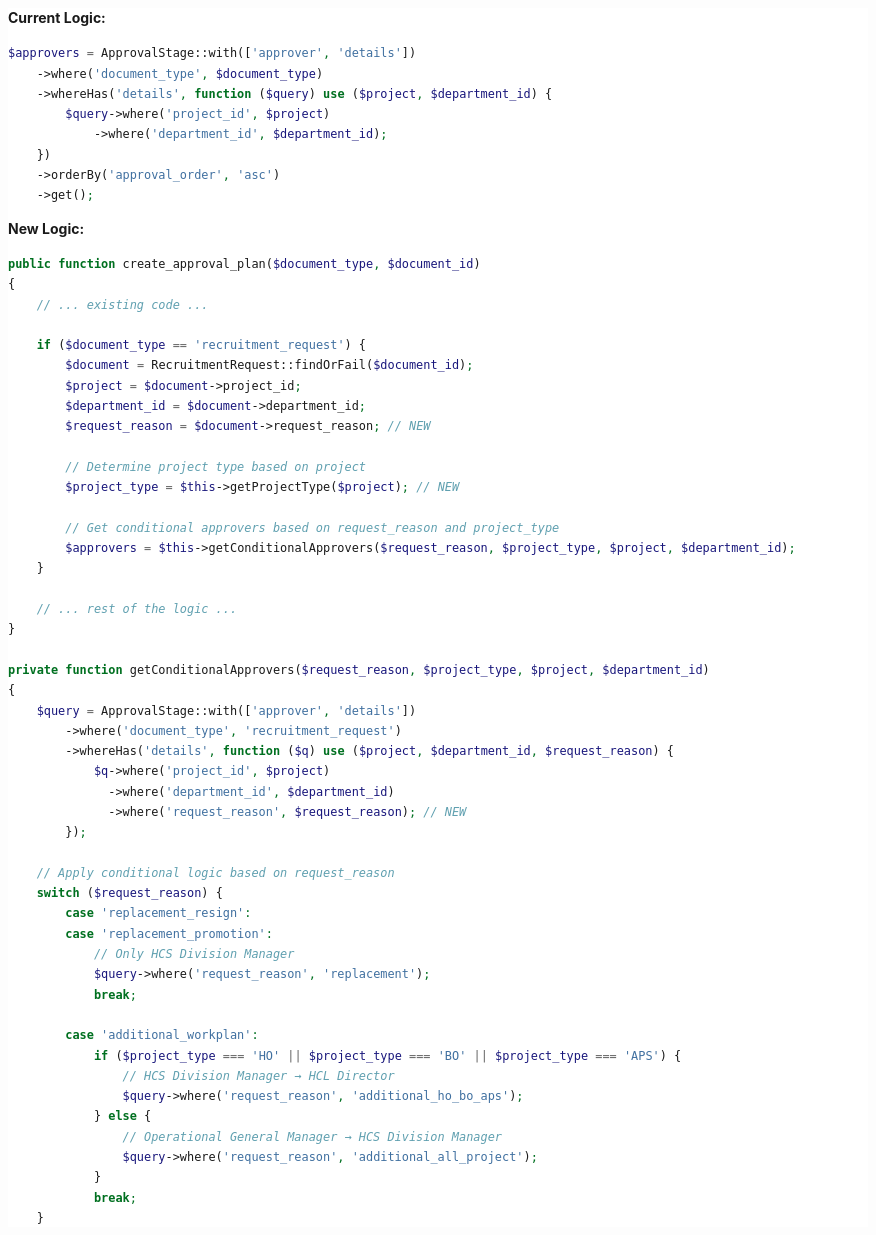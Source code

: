 **Current Logic:**

```php
$approvers = ApprovalStage::with(['approver', 'details'])
    ->where('document_type', $document_type)
    ->whereHas('details', function ($query) use ($project, $department_id) {
        $query->where('project_id', $project)
            ->where('department_id', $department_id);
    })
    ->orderBy('approval_order', 'asc')
    ->get();
```

**New Logic:**

```php
public function create_approval_plan($document_type, $document_id)
{
    // ... existing code ...

    if ($document_type == 'recruitment_request') {
        $document = RecruitmentRequest::findOrFail($document_id);
        $project = $document->project_id;
        $department_id = $document->department_id;
        $request_reason = $document->request_reason; // NEW

        // Determine project type based on project
        $project_type = $this->getProjectType($project); // NEW

        // Get conditional approvers based on request_reason and project_type
        $approvers = $this->getConditionalApprovers($request_reason, $project_type, $project, $department_id);
    }

    // ... rest of the logic ...
}

private function getConditionalApprovers($request_reason, $project_type, $project, $department_id)
{
    $query = ApprovalStage::with(['approver', 'details'])
        ->where('document_type', 'recruitment_request')
        ->whereHas('details', function ($q) use ($project, $department_id, $request_reason) {
            $q->where('project_id', $project)
              ->where('department_id', $department_id)
              ->where('request_reason', $request_reason); // NEW
        });

    // Apply conditional logic based on request_reason
    switch ($request_reason) {
        case 'replacement_resign':
        case 'replacement_promotion':
            // Only HCS Division Manager
            $query->where('request_reason', 'replacement');
            break;

        case 'additional_workplan':
            if ($project_type === 'HO' || $project_type === 'BO' || $project_type === 'APS') {
                // HCS Division Manager → HCL Director
                $query->where('request_reason', 'additional_ho_bo_aps');
            } else {
                // Operational General Manager → HCS Division Manager
                $query->where('request_reason', 'additional_all_project');
            }
            break;
    }
```